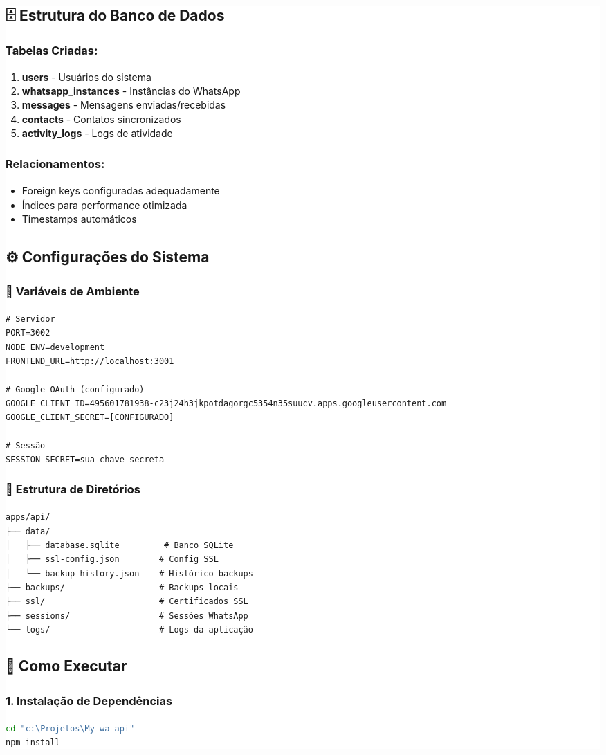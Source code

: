 ## 🗄️ **Estrutura do Banco de Dados**

### Tabelas Criadas:
1. **users** - Usuários do sistema
2. **whatsapp_instances** - Instâncias do WhatsApp
3. **messages** - Mensagens enviadas/recebidas
4. **contacts** - Contatos sincronizados
5. **activity_logs** - Logs de atividade

### Relacionamentos:
- Foreign keys configuradas adequadamente
- Índices para performance otimizada
- Timestamps automáticos

## ⚙️ **Configurações do Sistema**

### 🔧 **Variáveis de Ambiente**
```env
# Servidor
PORT=3002
NODE_ENV=development
FRONTEND_URL=http://localhost:3001

# Google OAuth (configurado)
GOOGLE_CLIENT_ID=495601781938-c23j24h3jkpotdagorgc5354n35suucv.apps.googleusercontent.com
GOOGLE_CLIENT_SECRET=[CONFIGURADO]

# Sessão
SESSION_SECRET=sua_chave_secreta
```

### 📁 **Estrutura de Diretórios**
```
apps/api/
├── data/
│   ├── database.sqlite         # Banco SQLite
│   ├── ssl-config.json        # Config SSL
│   └── backup-history.json    # Histórico backups
├── backups/                   # Backups locais
├── ssl/                       # Certificados SSL
├── sessions/                  # Sessões WhatsApp
└── logs/                      # Logs da aplicação
```

## 🚀 **Como Executar**

### 1. **Instalação de Dependências**
```bash
cd "c:\Projetos\My-wa-api"
npm install
```
